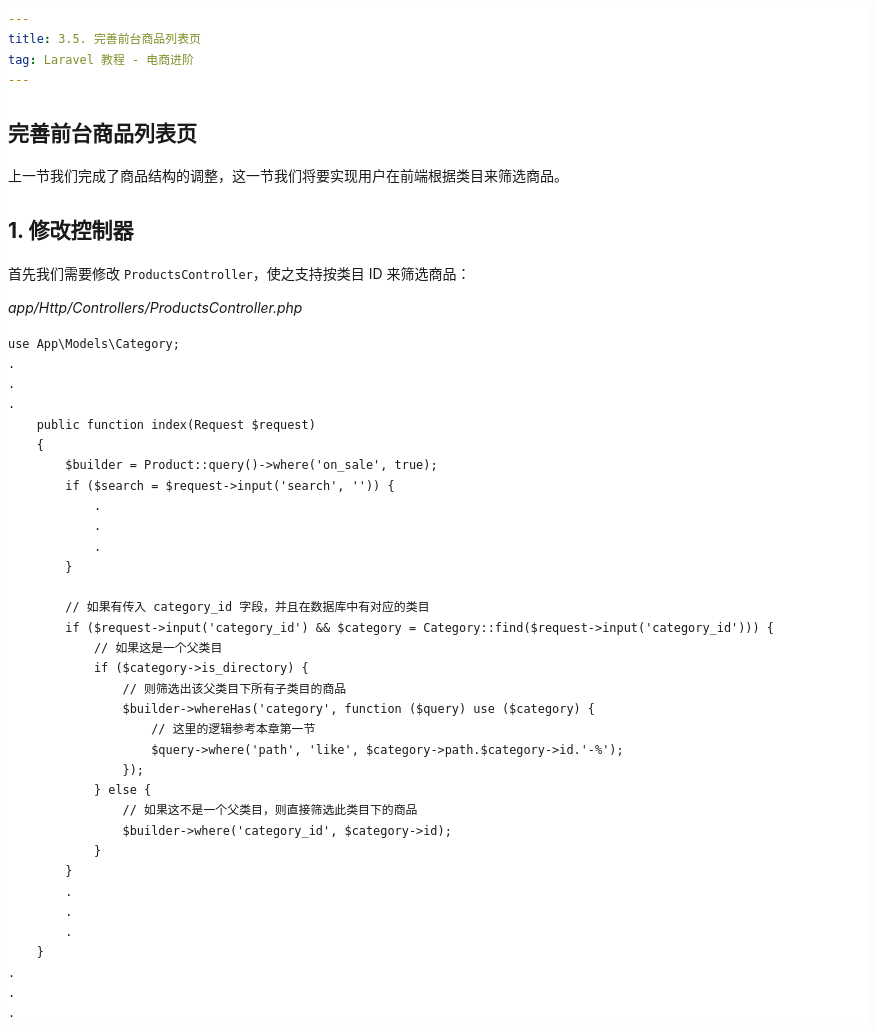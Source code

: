 ```yaml
---
title: 3.5. 完善前台商品列表页
tag: Laravel 教程 - 电商进阶
---
```


完善前台商品列表页
---------

上一节我们完成了商品结构的调整，这一节我们将要实现用户在前端根据类目来筛选商品。

1\. 修改控制器
---------

首先我们需要修改 `ProductsController`，使之支持按类目 ID 来筛选商品：

_app/Http/Controllers/ProductsController.php_

    use App\Models\Category;
    .
    .
    .
        public function index(Request $request)
        {
            $builder = Product::query()->where('on_sale', true);
            if ($search = $request->input('search', '')) {
                .
                .
                .
            }
    
            // 如果有传入 category_id 字段，并且在数据库中有对应的类目
            if ($request->input('category_id') && $category = Category::find($request->input('category_id'))) {
                // 如果这是一个父类目
                if ($category->is_directory) {
                    // 则筛选出该父类目下所有子类目的商品
                    $builder->whereHas('category', function ($query) use ($category) {
                        // 这里的逻辑参考本章第一节
                        $query->where('path', 'like', $category->path.$category->id.'-%');
                    });
                } else {
                    // 如果这不是一个父类目，则直接筛选此类目下的商品
                    $builder->where('category_id', $category->id);
                }
            }
            .
            .
            .
        }
    .
    .
    .
